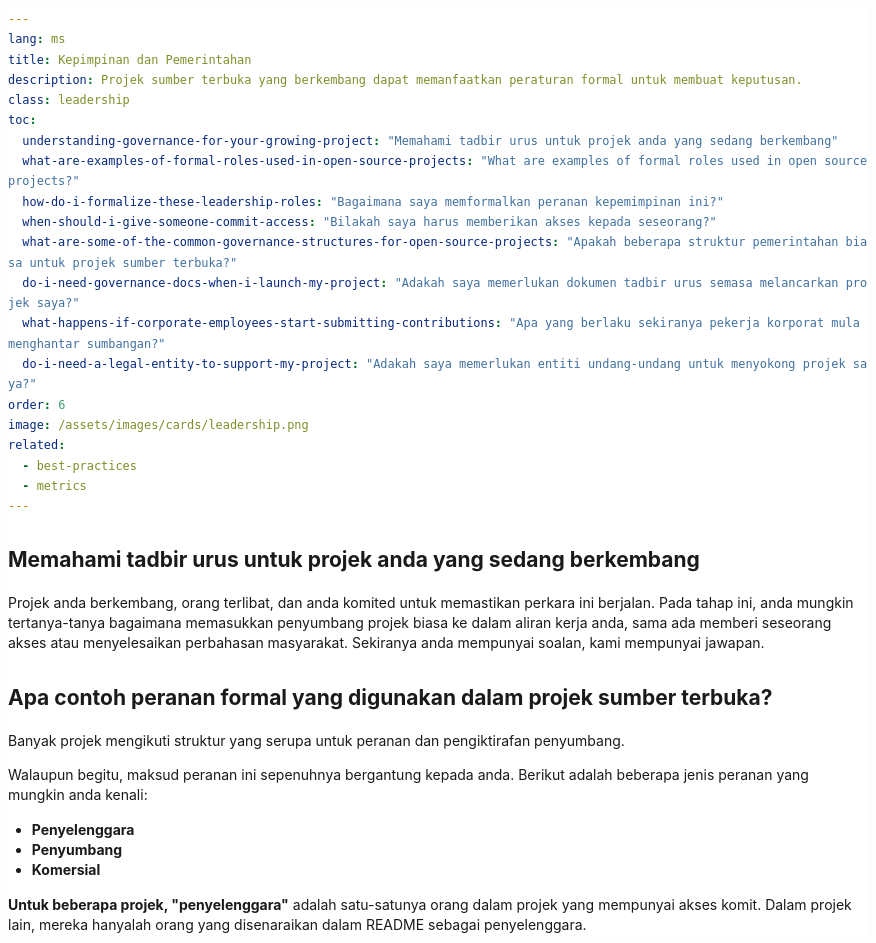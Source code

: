 ```yaml
---
lang: ms
title: Kepimpinan dan Pemerintahan
description: Projek sumber terbuka yang berkembang dapat memanfaatkan peraturan formal untuk membuat keputusan.
class: leadership
toc:
  understanding-governance-for-your-growing-project: "Memahami tadbir urus untuk projek anda yang sedang berkembang"
  what-are-examples-of-formal-roles-used-in-open-source-projects: "What are examples of formal roles used in open source projects?"
  how-do-i-formalize-these-leadership-roles: "Bagaimana saya memformalkan peranan kepemimpinan ini?"
  when-should-i-give-someone-commit-access: "Bilakah saya harus memberikan akses kepada seseorang?"
  what-are-some-of-the-common-governance-structures-for-open-source-projects: "Apakah beberapa struktur pemerintahan biasa untuk projek sumber terbuka?"
  do-i-need-governance-docs-when-i-launch-my-project: "Adakah saya memerlukan dokumen tadbir urus semasa melancarkan projek saya?"
  what-happens-if-corporate-employees-start-submitting-contributions: "Apa yang berlaku sekiranya pekerja korporat mula menghantar sumbangan?"
  do-i-need-a-legal-entity-to-support-my-project: "Adakah saya memerlukan entiti undang-undang untuk menyokong projek saya?"
order: 6
image: /assets/images/cards/leadership.png
related:
  - best-practices
  - metrics
---
```


## Memahami tadbir urus untuk projek anda yang sedang berkembang

Projek anda berkembang, orang terlibat, dan anda komited untuk memastikan perkara ini berjalan. Pada tahap ini, anda mungkin tertanya-tanya bagaimana memasukkan penyumbang projek biasa ke dalam aliran kerja anda, sama ada memberi seseorang akses atau menyelesaikan perbahasan masyarakat. Sekiranya anda mempunyai soalan, kami mempunyai jawapan.

## Apa contoh peranan formal yang digunakan dalam projek sumber terbuka?

Banyak projek mengikuti struktur yang serupa untuk peranan dan pengiktirafan penyumbang.

Walaupun begitu, maksud peranan ini sepenuhnya bergantung kepada anda. Berikut adalah beberapa jenis peranan yang mungkin anda kenali:

* **Penyelenggara**
* **Penyumbang**
* **Komersial**

**Untuk beberapa projek, "penyelenggara"** adalah satu-satunya orang dalam projek yang mempunyai akses komit. Dalam projek lain, mereka hanyalah orang yang disenaraikan dalam README sebagai penyelenggara.
